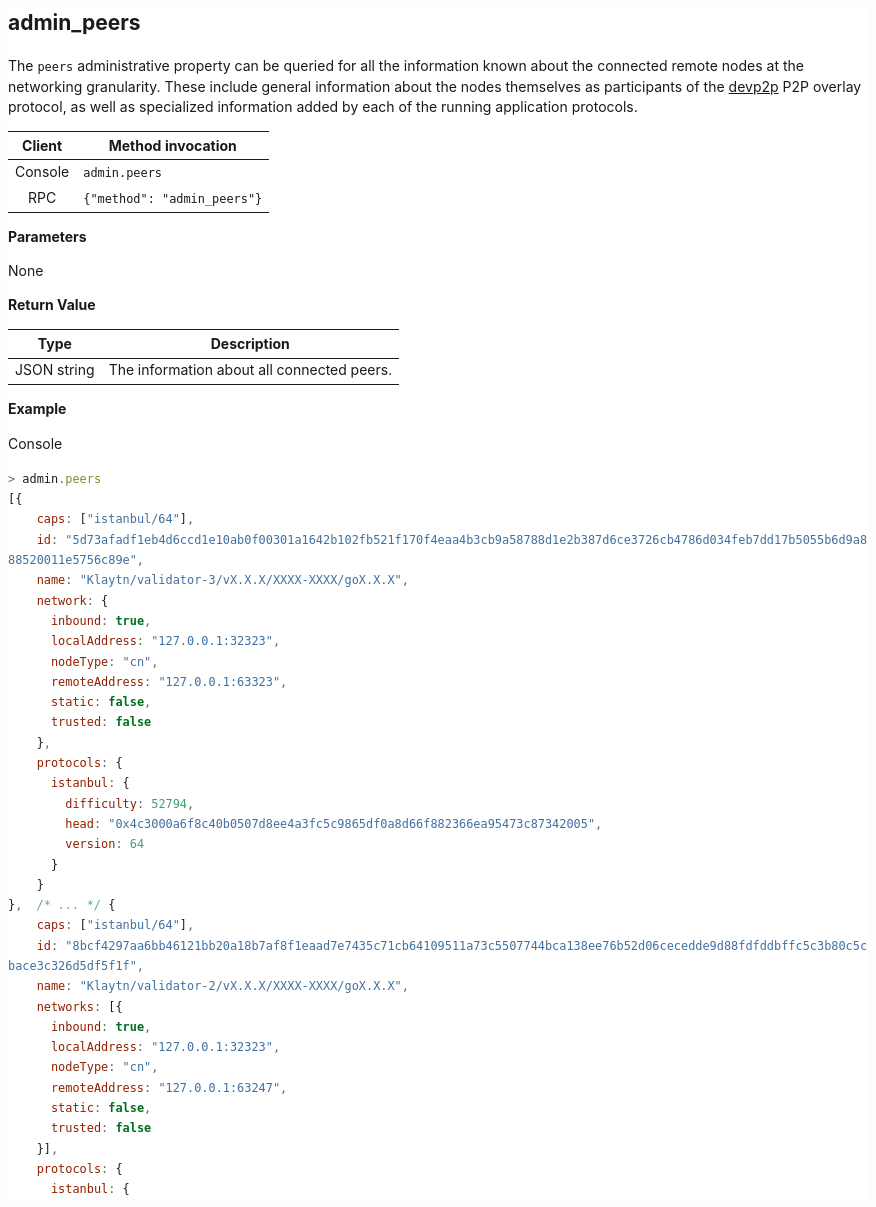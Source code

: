 ## admin_peers

The `peers` administrative property can be queried for all the information known about the connected remote nodes at the networking granularity. These include general information about the nodes themselves as participants of the [devp2p](https://github.com/ethereum/devp2p/blob/master/README.md) P2P overlay protocol, as well as specialized information added by each of the running application protocols.

| Client  | Method invocation           |
|:-------:| --------------------------- |
| Console | `admin.peers`               |
|   RPC   | `{"method": "admin_peers"}` |


**Parameters**

None

**Return Value**

| Type        | Description                                |
| ----------- | ------------------------------------------ |
| JSON string | The information about all connected peers. |


**Example**

Console

```javascript
> admin.peers
[{
    caps: ["istanbul/64"],
    id: "5d73afadf1eb4d6ccd1e10ab0f00301a1642b102fb521f170f4eaa4b3cb9a58788d1e2b387d6ce3726cb4786d034feb7dd17b5055b6d9a888520011e5756c89e",
    name: "Klaytn/validator-3/vX.X.X/XXXX-XXXX/goX.X.X",
    network: {
      inbound: true,
      localAddress: "127.0.0.1:32323",
      nodeType: "cn",
      remoteAddress: "127.0.0.1:63323",
      static: false,
      trusted: false
    },
    protocols: {
      istanbul: {
        difficulty: 52794,
        head: "0x4c3000a6f8c40b0507d8ee4a3fc5c9865df0a8d66f882366ea95473c87342005",
        version: 64
      }
    }
},  /* ... */ {
    caps: ["istanbul/64"],
    id: "8bcf4297aa6bb46121bb20a18b7af8f1eaad7e7435c71cb64109511a73c5507744bca138ee76b52d06cecedde9d88fdfddbffc5c3b80c5cbace3c326d5df5f1f",
    name: "Klaytn/validator-2/vX.X.X/XXXX-XXXX/goX.X.X",
    networks: [{
      inbound: true,
      localAddress: "127.0.0.1:32323",
      nodeType: "cn",
      remoteAddress: "127.0.0.1:63247",
      static: false,
      trusted: false
    }],
    protocols: {
      istanbul: {
```